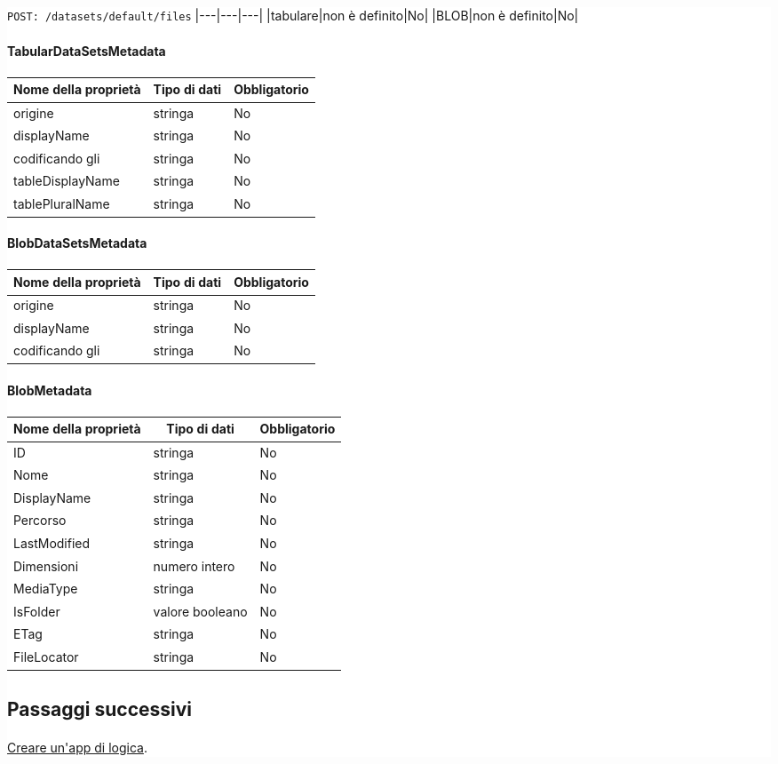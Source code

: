 ```POST: /datasets/default/files```
|---|---|---|
|tabulare|non è definito|No|
|BLOB|non è definito|No|

#### <a name="tabulardatasetsmetadata"></a>TabularDataSetsMetadata

|Nome della proprietà | Tipo di dati |Obbligatorio|
|---|---|---|
|origine|stringa|No|
|displayName|stringa|No|
|codificando gli|stringa|No|
|tableDisplayName|stringa|No|
|tablePluralName|stringa|No|

#### <a name="blobdatasetsmetadata"></a>BlobDataSetsMetadata

|Nome della proprietà | Tipo di dati |Obbligatorio|
|---|---|---|
|origine|stringa|No|
|displayName|stringa|No|
|codificando gli|stringa|No|

#### <a name="blobmetadata"></a>BlobMetadata

|Nome della proprietà | Tipo di dati |Obbligatorio|
|---|---|---|
|ID|stringa|No|
|Nome|stringa|No|
|DisplayName|stringa|No|
|Percorso|stringa|No|
|LastModified|stringa|No|
|Dimensioni|numero intero|No|
|MediaType|stringa|No|
|IsFolder|valore booleano|No|
|ETag|stringa|No|
|FileLocator|stringa|No|

## <a name="next-steps"></a>Passaggi successivi

[Creare un'app di logica](../app-service-logic/app-service-logic-create-a-logic-app.md).
